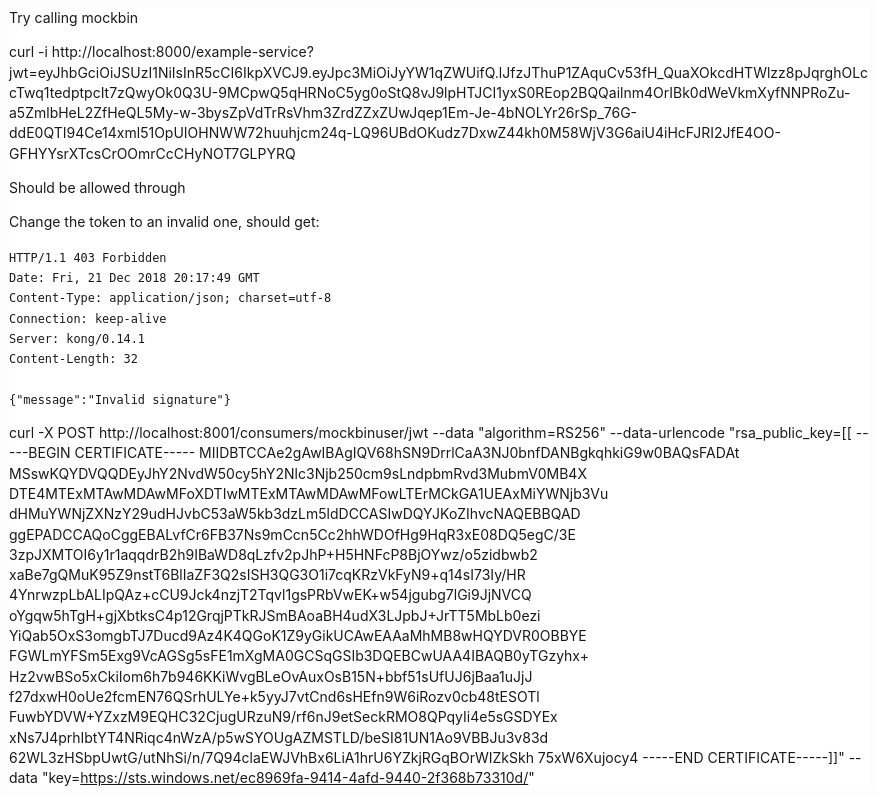 Try calling mockbin

curl -i http://localhost:8000/example-service?jwt=eyJhbGciOiJSUzI1NiIsInR5cCI6IkpXVCJ9.eyJpc3MiOiJyYW1qZWUifQ.lJfzJThuP1ZAquCv53fH_QuaXOkcdHTWlzz8pJqrghOLccTwq1tedptpcIt7zQwyOk0Q3U-9MCpwQ5qHRNoC5yg0oStQ8vJ9lpHTJCI1yxS0REop2BQQailnm4OrIBk0dWeVkmXyfNNPRoZu-a5ZmlbHeL2ZfHeQL5My-w-3bysZpVdTrRsVhm3ZrdZZxZUwJqep1Em-Je-4bNOLYr26rSp_76G-ddE0QTI94Ce14xml51OpUIOHNWW72huuhjcm24q-LQ96UBdOKudz7DxwZ44kh0M58WjV3G6aiU4iHcFJRI2JfE4OO-GFHYYsrXTcsCrOOmrCcCHyNOT7GLPYRQ

Should be allowed through

Change the token to an invalid one, should get:

```
HTTP/1.1 403 Forbidden
Date: Fri, 21 Dec 2018 20:17:49 GMT
Content-Type: application/json; charset=utf-8
Connection: keep-alive
Server: kong/0.14.1
Content-Length: 32

{"message":"Invalid signature"}
```


curl -X POST http://localhost:8001/consumers/mockbinuser/jwt --data "algorithm=RS256" --data-urlencode "rsa_public_key=[[
-----BEGIN CERTIFICATE-----
MIIDBTCCAe2gAwIBAgIQV68hSN9DrrlCaA3NJ0bnfDANBgkqhkiG9w0BAQsFADAt
MSswKQYDVQQDEyJhY2NvdW50cy5hY2Nlc3Njb250cm9sLndpbmRvd3MubmV0MB4X
DTE4MTExMTAwMDAwMFoXDTIwMTExMTAwMDAwMFowLTErMCkGA1UEAxMiYWNjb3Vu
dHMuYWNjZXNzY29udHJvbC53aW5kb3dzLm5ldDCCASIwDQYJKoZIhvcNAQEBBQAD
ggEPADCCAQoCggEBALvfCr6FB37Ns9mCcn5Cc2hhWDOfHg9HqR3xE08DQ5egC/3E
3zpJXMTOI6y1r1aqqdrB2h9IBaWD8qLzfv2pJhP+H5HNFcP8BjOYwz/o5zidbwb2
xaBe7gQMuK95Z9nstT6BlIaZF3Q2sISH3QG3O1i7cqKRzVkFyN9+q14sI73Iy/HR
4YnrwzpLbALIpQAz+cCU9Jck4nzjT2Tqvl1gsPRbVwEK+w54jgubg7lGi9JjNVCQ
oYgqw5hTgH+gjXbtksC4p12GrqjPTkRJSmBAoaBH4udX3LJpbJ+JrTT5MbLb0ezi
YiQab5OxS3omgbTJ7Ducd9Az4K4QGoK1Z9yGikUCAwEAAaMhMB8wHQYDVR0OBBYE
FGWLmYFSm5Exg9VcAGSg5sFE1mXgMA0GCSqGSIb3DQEBCwUAA4IBAQB0yTGzyhx+
Hz2vwBSo5xCkiIom6h7b946KKiWvgBLeOvAuxOsB15N+bbf51sUfUJ6jBaa1uJjJ
f27dxwH0oUe2fcmEN76QSrhULYe+k5yyJ7vtCnd6sHEfn9W6iRozv0cb48tESOTl
FuwbYDVW+YZxzM9EQHC32CjugURzuN9/rf6nJ9etSeckRMO8QPqyIi4e5sGSDYEx
xNs7J4prhIbtYT4NRiqc4nWzA/p5wSYOUgAZMSTLD/beSI81UN1Ao9VBBJu3v83d
62WL3zHSbpUwtG/utNhSi/n/7Q94claEWJVhBx6LiA1hrU6YZkjRGqBOrWIZkSkh
75xW6Xujocy4
-----END CERTIFICATE-----]]" --data "key=https://sts.windows.net/ec8969fa-9414-4afd-9440-2f368b73310d/"